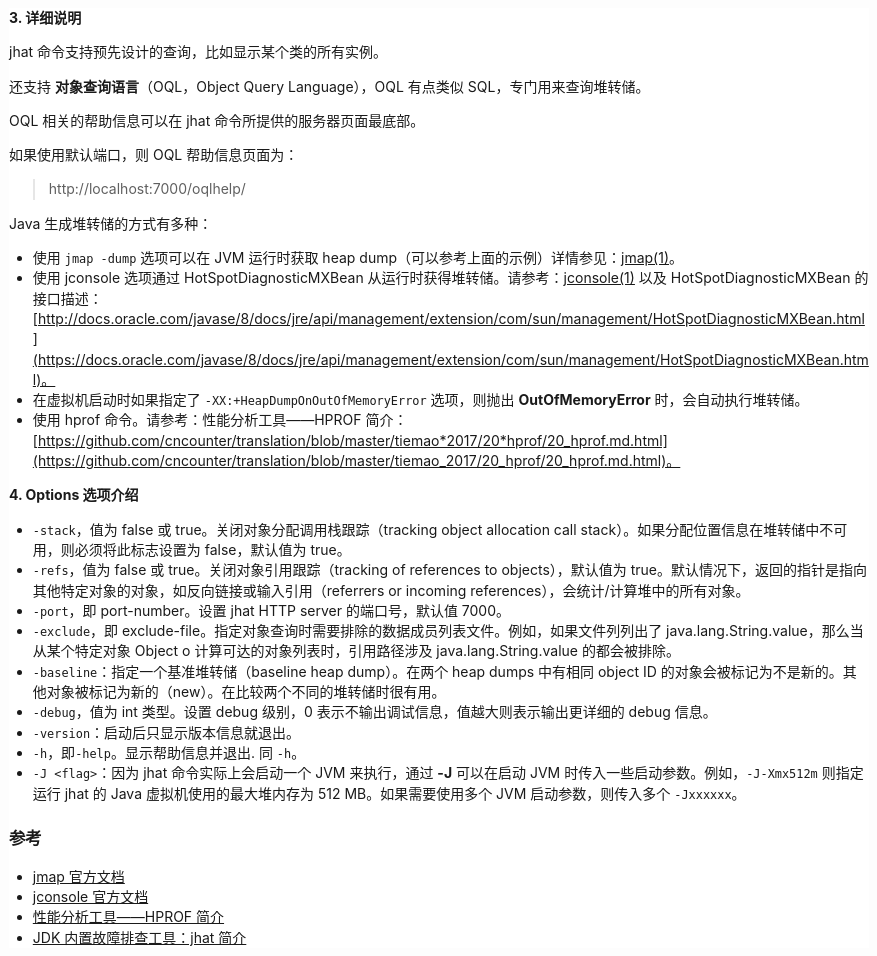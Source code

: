**3. 详细说明**

jhat 命令支持预先设计的查询，比如显示某个类的所有实例。

还支持 **对象查询语言**（OQL，Object Query Language），OQL 有点类似 SQL，专门用来查询堆转储。

OQL 相关的帮助信息可以在 jhat 命令所提供的服务器页面最底部。

如果使用默认端口，则 OQL 帮助信息页面为：

> http://localhost:7000/oqlhelp/

Java 生成堆转储的方式有多种：

- 使用 `jmap -dump` 选项可以在 JVM 运行时获取 heap dump（可以参考上面的示例）详情参见：[jmap(1)](https://docs.oracle.com/javase/jp/8/technotes/tools/unix/jmap.html#CEGBCFBC)。
- 使用 jconsole 选项通过 HotSpotDiagnosticMXBean 从运行时获得堆转储。请参考：[jconsole(1)](https://docs.oracle.com/javase/jp/8/technotes/tools/unix/jconsole.html#CACDDJCH) 以及 HotSpotDiagnosticMXBean 的接口描述：[http://docs.oracle.com/javase/8/docs/jre/api/management/extension/com/sun/management/HotSpotDiagnosticMXBean.html](https://docs.oracle.com/javase/8/docs/jre/api/management/extension/com/sun/management/HotSpotDiagnosticMXBean.html)。
- 在虚拟机启动时如果指定了 `-XX:+HeapDumpOnOutOfMemoryError` 选项，则抛出 **OutOfMemoryError** 时，会自动执行堆转储。
- 使用 hprof 命令。请参考：性能分析工具——HPROF 简介：[https://github.com/cncounter/translation/blob/master/tiemao*2017/20*hprof/20_hprof.md.html](https://github.com/cncounter/translation/blob/master/tiemao_2017/20_hprof/20_hprof.md.html)。

**4. Options 选项介绍**

- `-stack`，值为 false 或 true。关闭对象分配调用栈跟踪（tracking object allocation call stack）。如果分配位置信息在堆转储中不可用，则必须将此标志设置为 false，默认值为 true。
- `-refs`，值为 false 或 true。关闭对象引用跟踪（tracking of references to objects），默认值为 true。默认情况下，返回的指针是指向其他特定对象的对象，如反向链接或输入引用（referrers or incoming references），会统计/计算堆中的所有对象。
- `-port`，即 port-number。设置 jhat HTTP server 的端口号，默认值 7000。
- `-exclude`，即 exclude-file。指定对象查询时需要排除的数据成员列表文件。例如，如果文件列列出了 java.lang.String.value，那么当从某个特定对象 Object o 计算可达的对象列表时，引用路径涉及 java.lang.String.value 的都会被排除。
- `-baseline`：指定一个基准堆转储（baseline heap dump）。在两个 heap dumps 中有相同 object ID 的对象会被标记为不是新的。其他对象被标记为新的（new）。在比较两个不同的堆转储时很有用。
- `-debug`，值为 int 类型。设置 debug 级别，0 表示不输出调试信息，值越大则表示输出更详细的 debug 信息。
- `-version`：启动后只显示版本信息就退出。
- `-h`，即`-help`。显示帮助信息并退出. 同 `-h`。
- `-J <flag>`：因为 jhat 命令实际上会启动一个 JVM 来执行，通过 **-J** 可以在启动 JVM 时传入一些启动参数。例如，`-J-Xmx512m` 则指定运行 jhat 的 Java 虚拟机使用的最大堆内存为 512 MB。如果需要使用多个 JVM 启动参数，则传入多个 `-Jxxxxxx`。

### 参考

- [jmap 官方文档](https://docs.oracle.com/javase/jp/8/technotes/tools/unix/jmap.html#CEGBCFBC)
- [jconsole 官方文档](https://docs.oracle.com/javase/jp/8/technotes/tools/unix/jconsole.html#CACDDJCH)
- [性能分析工具——HPROF 简介](https://github.com/cncounter/translation/blob/master/tiemao_2017/20_hprof/20_hprof.md.html)
- [JDK 内置故障排查工具：jhat 简介](https://github.com/cncounter/translation/blob/master/tiemao_2014/jhat/jhat.md.html)